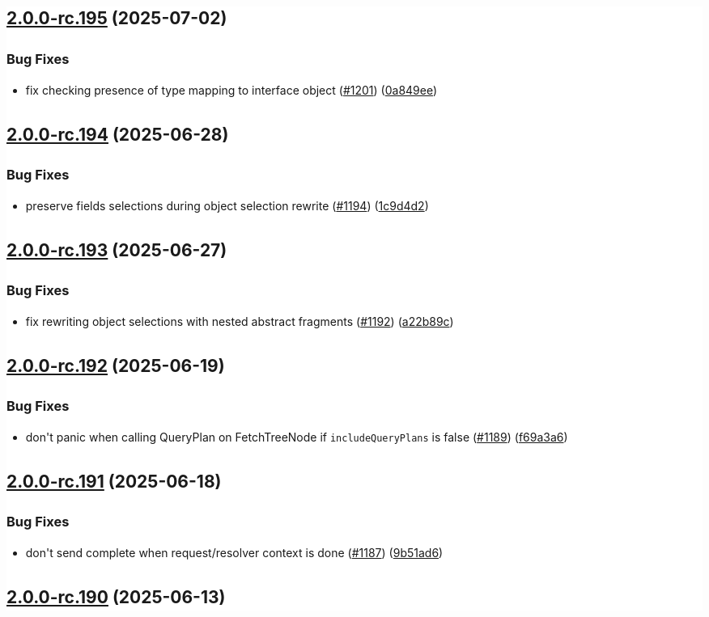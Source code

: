 ## [2.0.0-rc.195](https://github.com/wundergraph/graphql-go-tools/compare/v2.0.0-rc.194...v2.0.0-rc.195) (2025-07-02)


### Bug Fixes

* fix checking presence of type mapping to interface object ([#1201](https://github.com/wundergraph/graphql-go-tools/issues/1201)) ([0a849ee](https://github.com/wundergraph/graphql-go-tools/commit/0a849ee561dd4abac38f870ca61299ca93672acd))

## [2.0.0-rc.194](https://github.com/wundergraph/graphql-go-tools/compare/v2.0.0-rc.193...v2.0.0-rc.194) (2025-06-28)


### Bug Fixes

* preserve fields selections during object selection rewrite ([#1194](https://github.com/wundergraph/graphql-go-tools/issues/1194)) ([1c9d4d2](https://github.com/wundergraph/graphql-go-tools/commit/1c9d4d2be548da6879f5b7b26d67b5d0ba52df93))

## [2.0.0-rc.193](https://github.com/wundergraph/graphql-go-tools/compare/v2.0.0-rc.192...v2.0.0-rc.193) (2025-06-27)


### Bug Fixes

* fix rewriting object selections with nested abstract fragments ([#1192](https://github.com/wundergraph/graphql-go-tools/issues/1192)) ([a22b89c](https://github.com/wundergraph/graphql-go-tools/commit/a22b89c4379db027e3e5be99670cc14d037c1894))

## [2.0.0-rc.192](https://github.com/wundergraph/graphql-go-tools/compare/v2.0.0-rc.191...v2.0.0-rc.192) (2025-06-19)


### Bug Fixes

* don't panic when calling QueryPlan on FetchTreeNode if `includeQueryPlans` is false ([#1189](https://github.com/wundergraph/graphql-go-tools/issues/1189)) ([f69a3a6](https://github.com/wundergraph/graphql-go-tools/commit/f69a3a6270c4043904d188800a35796dffd4ba43))

## [2.0.0-rc.191](https://github.com/wundergraph/graphql-go-tools/compare/v2.0.0-rc.190...v2.0.0-rc.191) (2025-06-18)


### Bug Fixes

* don't send complete when request/resolver context is done ([#1187](https://github.com/wundergraph/graphql-go-tools/issues/1187)) ([9b51ad6](https://github.com/wundergraph/graphql-go-tools/commit/9b51ad6632c28a985b1f67c97ab1e68647a5f93d))

## [2.0.0-rc.190](https://github.com/wundergraph/graphql-go-tools/compare/v2.0.0-rc.189...v2.0.0-rc.190) (2025-06-13)
